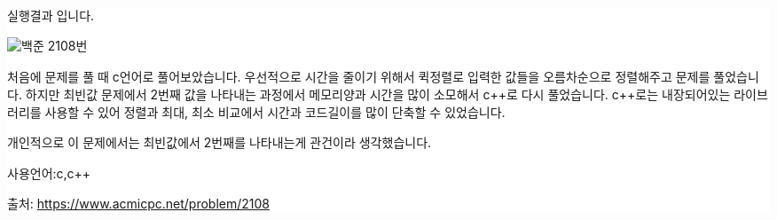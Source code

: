실행결과 입니다.

![백준 2108번](https://user-images.githubusercontent.com/52284829/74602078-75f75680-50e8-11ea-9df3-f52c88beadd5.png)

처음에 문제를 풀 때 c언어로 풀어보았습니다. 우선적으로 시간을 줄이기 위해서 퀵정렬로 입력한 값들을 오름차순으로 정렬해주고 문제를 풀었습니다. 하지만 최빈값 문제에서 2번째 값을 나타내는 과정에서 메모리양과 시간을 많이 소모해서 c++로 다시 풀었습니다. c++로는 내장되어있는 라이브러리를 사용할 수 있어 정렬과 최대, 최소 비교에서 시간과 코드길이를 많이 단축할 수 있었습니다.

개인적으로 이 문제에서는 최빈값에서 2번째를 나타내는게 관건이라 생각했습니다.

사용언어:c,c++

출처: https://www.acmicpc.net/problem/2108 